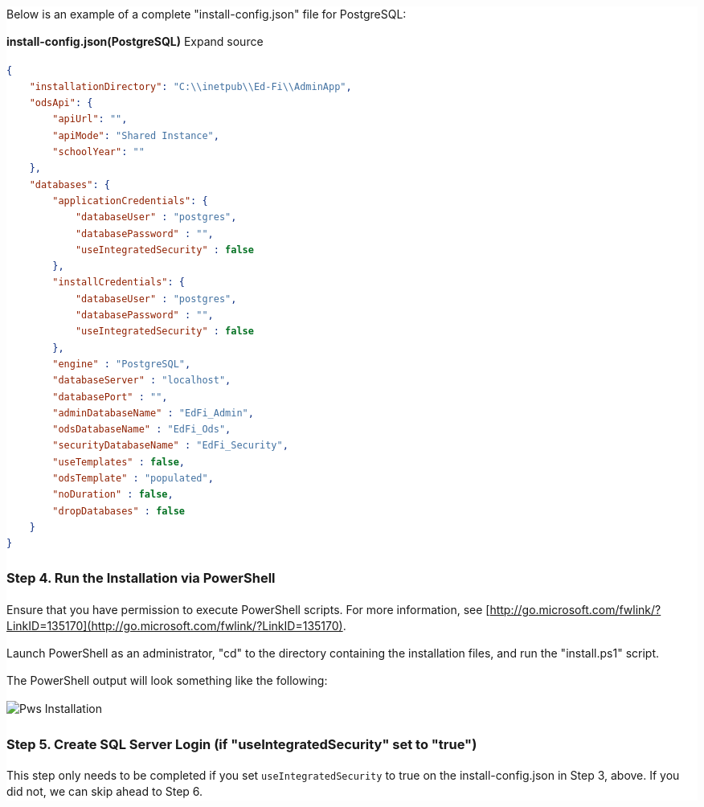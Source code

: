 Below is an example of a complete "install-config.json" file for PostgreSQL:

**install-config.json(PostgreSQL)** Expand source

```json
{
    "installationDirectory": "C:\\inetpub\\Ed-Fi\\AdminApp",
    "odsApi": {
        "apiUrl": "",
        "apiMode": "Shared Instance",
        "schoolYear": ""
    },
    "databases": {
        "applicationCredentials": {
            "databaseUser" : "postgres",
            "databasePassword" : "",
            "useIntegratedSecurity" : false
        },
        "installCredentials": {
            "databaseUser" : "postgres",
            "databasePassword" : "",
            "useIntegratedSecurity" : false
        },
        "engine" : "PostgreSQL",
        "databaseServer" : "localhost",
        "databasePort" : "",
        "adminDatabaseName" : "EdFi_Admin",
        "odsDatabaseName" : "EdFi_Ods",
        "securityDatabaseName" : "EdFi_Security",
        "useTemplates" : false,
        "odsTemplate" : "populated",
        "noDuration" : false,
        "dropDatabases" : false
    }
}
```

### Step 4. Run the Installation via PowerShell

Ensure that you have permission to execute PowerShell scripts. For more
information,
see [http://go.microsoft.com/fwlink/?LinkID=135170](http://go.microsoft.com/fwlink/?LinkID=135170).

Launch PowerShell as an administrator, "cd" to the directory containing the
installation files, and run the "install.ps1" script.

The PowerShell output will look something like the following:

![Pws Installation](https://edfidocs.blob.core.windows.net/$web/img/reference/admin-app/getting-started/older-versions-of-admin-app/Successful-Installation.JPG)

### Step 5. Create SQL Server Login (if "useIntegratedSecurity" set to "true")

This step only needs to be completed if you set `useIntegratedSecurity` to true
on the install-config.json in Step 3, above. If you did not, we can skip ahead
to Step 6.
